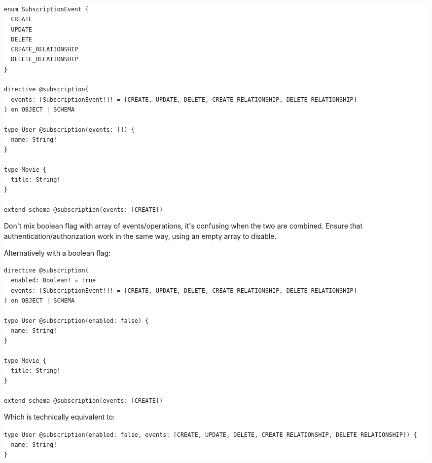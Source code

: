 ```gql
enum SubscriptionEvent {
  CREATE
  UPDATE
  DELETE
  CREATE_RELATIONSHIP
  DELETE_RELATIONSHIP
}

directive @subscription(
  events: [SubscriptionEvent!]! = [CREATE, UPDATE, DELETE, CREATE_RELATIONSHIP, DELETE_RELATIONSHIP]
) on OBJECT | SCHEMA

type User @subscription(events: []) {
  name: String!
}

type Movie {
  title: String!
}

extend schema @subscription(events: [CREATE])
```

Don't mix boolean flag with array of events/operations, it's confusing when the two are combined.
Ensure that authentication/authorization work in the same way, using an empty array to disable.

Alternatively with a boolean flag:

```gql
directive @subscription(
  enabled: Boolean! = true
  events: [SubscriptionEvent!]! = [CREATE, UPDATE, DELETE, CREATE_RELATIONSHIP, DELETE_RELATIONSHIP]
) on OBJECT | SCHEMA

type User @subscription(enabled: false) {
  name: String!
}

type Movie {
  title: String!
}

extend schema @subscription(events: [CREATE])
```

Which is technically equivalent to:

```gql
type User @subscription(enabled: false, events: [CREATE, UPDATE, DELETE, CREATE_RELATIONSHIP, DELETE_RELATIONSHIP]) {
  name: String!
}
```
